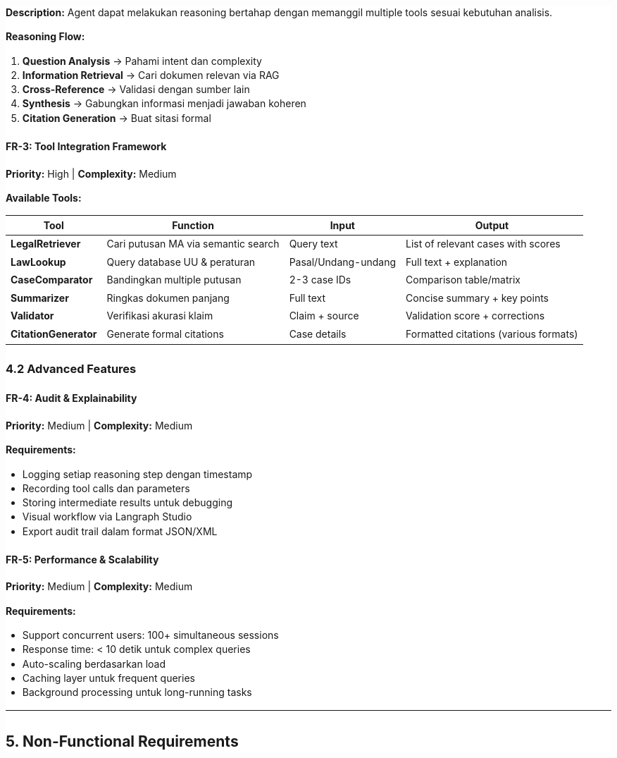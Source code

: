 **Description:**
Agent dapat melakukan reasoning bertahap dengan memanggil multiple tools sesuai kebutuhan analisis.

**Reasoning Flow:**
1. **Question Analysis** → Pahami intent dan complexity
2. **Information Retrieval** → Cari dokumen relevan via RAG
3. **Cross-Reference** → Validasi dengan sumber lain
4. **Synthesis** → Gabungkan informasi menjadi jawaban koheren
5. **Citation Generation** → Buat sitasi formal

#### FR-3: Tool Integration Framework
**Priority:** High | **Complexity:** Medium

**Available Tools:**

| Tool | Function | Input | Output |
|------|----------|-------|--------|
| **LegalRetriever** | Cari putusan MA via semantic search | Query text | List of relevant cases with scores |
| **LawLookup** | Query database UU & peraturan | Pasal/Undang-undang | Full text + explanation |
| **CaseComparator** | Bandingkan multiple putusan | 2-3 case IDs | Comparison table/matrix |
| **Summarizer** | Ringkas dokumen panjang | Full text | Concise summary + key points |
| **Validator** | Verifikasi akurasi klaim | Claim + source | Validation score + corrections |
| **CitationGenerator** | Generate formal citations | Case details | Formatted citations (various formats) |

### 4.2 Advanced Features

#### FR-4: Audit & Explainability
**Priority:** Medium | **Complexity:** Medium

**Requirements:**
- Logging setiap reasoning step dengan timestamp
- Recording tool calls dan parameters
- Storing intermediate results untuk debugging
- Visual workflow via Langraph Studio
- Export audit trail dalam format JSON/XML

#### FR-5: Performance & Scalability
**Priority:** Medium | **Complexity:** Medium

**Requirements:**
- Support concurrent users: 100+ simultaneous sessions
- Response time: < 10 detik untuk complex queries
- Auto-scaling berdasarkan load
- Caching layer untuk frequent queries
- Background processing untuk long-running tasks

---

## 5. Non-Functional Requirements
